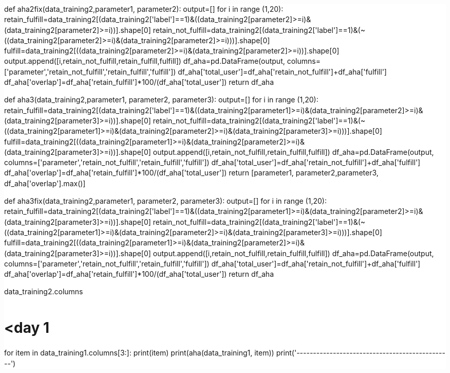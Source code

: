 def aha2fix(data_training2,parameter1, parameter2):
    output=[]
    for i in range (1,20):
        retain_fulfill=data_training2[(data_training2['label']==1)&((data_training2[parameter2]>=i)&(data_training2[parameter2]>=i))].shape[0]
        retain_not_fulfill=data_training2[(data_training2['label']==1)&(~((data_training2[parameter2]>=i)&(data_training2[parameter2]>=i)))].shape[0]
        fulfill=data_training2[((data_training2[parameter2]>=i)&(data_training2[parameter2]>=i))].shape[0]
        output.append([i,retain_not_fulfill,retain_fulfill,fulfill])
    df_aha=pd.DataFrame(output, columns=['parameter','retain_not_fulfill','retain_fulfill','fulfill'])
    df_aha['total_user']=df_aha['retain_not_fulfill']+df_aha['fulfill']
    df_aha['overlap']=df_aha['retain_fulfill']*100/(df_aha['total_user'])
    return df_aha

def aha3(data_training2,parameter1, parameter2, parameter3):
    output=[]
    for i in range (1,20):
        retain_fulfill=data_training2[(data_training2['label']==1)&((data_training2[parameter1]>=i)&(data_training2[parameter2]>=i)&(data_training2[parameter3]>=i))].shape[0]
        retain_not_fulfill=data_training2[(data_training2['label']==1)&(~((data_training2[parameter1]>=i)&(data_training2[parameter2]>=i)&(data_training2[parameter3]>=i)))].shape[0]
        fulfill=data_training2[((data_training2[parameter1]>=i)&(data_training2[parameter2]>=i)&(data_training2[parameter3]>=i))].shape[0]
        output.append([i,retain_not_fulfill,retain_fulfill,fulfill])
    df_aha=pd.DataFrame(output, columns=['parameter','retain_not_fulfill','retain_fulfill','fulfill'])
    df_aha['total_user']=df_aha['retain_not_fulfill']+df_aha['fulfill']
    df_aha['overlap']=df_aha['retain_fulfill']*100/(df_aha['total_user'])
    return [parameter1, parameter2,parameter3, df_aha['overlap'].max()]

def aha3fix(data_training2,parameter1, parameter2, parameter3):
    output=[]
    for i in range (1,20):
        retain_fulfill=data_training2[(data_training2['label']==1)&((data_training2[parameter1]>=i)&(data_training2[parameter2]>=i)&(data_training2[parameter3]>=i))].shape[0]
        retain_not_fulfill=data_training2[(data_training2['label']==1)&(~((data_training2[parameter1]>=i)&(data_training2[parameter2]>=i)&(data_training2[parameter3]>=i)))].shape[0]
        fulfill=data_training2[((data_training2[parameter1]>=i)&(data_training2[parameter2]>=i)&(data_training2[parameter3]>=i))].shape[0]
        output.append([i,retain_not_fulfill,retain_fulfill,fulfill])
    df_aha=pd.DataFrame(output, columns=['parameter','retain_not_fulfill','retain_fulfill','fulfill'])
    df_aha['total_user']=df_aha['retain_not_fulfill']+df_aha['fulfill']
    df_aha['overlap']=df_aha['retain_fulfill']*100/(df_aha['total_user'])
    return df_aha

data_training2.columns

# <day 1
for item in data_training1.columns[3:]:
    print(item)
    print(aha(data_training1, item))
    print('-----------------------------------------------')
